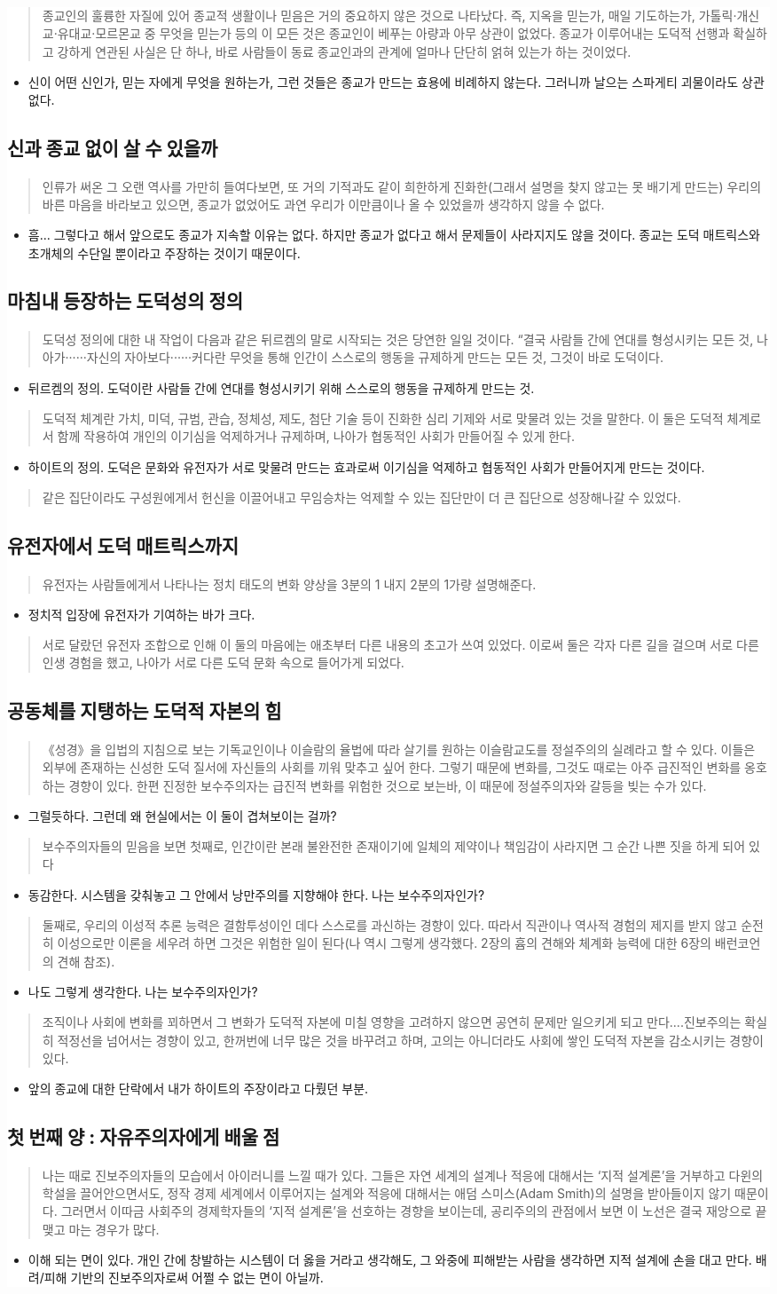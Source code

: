 > 종교인의 훌륭한 자질에 있어 종교적 생활이나 믿음은 거의 중요하지 않은 것으로 나타났다. 즉, 지옥을 믿는가, 매일 기도하는가, 가톨릭·개신교·유대교·모르몬교 중 무엇을 믿는가 등의 이 모든 것은 종교인이 베푸는 아량과 아무 상관이 없었다. 종교가 이루어내는 도덕적 선행과 확실하고 강하게 연관된 사실은 단 하나, 바로 사람들이 동료 종교인과의 관계에 얼마나 단단히 얽혀 있는가 하는 것이었다.
- 신이 어떤 신인가, 믿는 자에게 무엇을 원하는가, 그런 것들은 종교가 만드는 효용에 비례하지 않는다. 그러니까 날으는 스파게티 괴물이라도 상관없다.

## 신과 종교 없이 살 수 있을까
> 인류가 써온 그 오랜 역사를 가만히 들여다보면, 또 거의 기적과도 같이 희한하게 진화한(그래서 설명을 찾지 않고는 못 배기게 만드는) 우리의 바른 마음을 바라보고 있으면, 종교가 없었어도 과연 우리가 이만큼이나 올 수 있었을까 생각하지 않을 수 없다.
- 흠... 그렇다고 해서 앞으로도 종교가 지속할 이유는 없다. 하지만 종교가 없다고 해서 문제들이 사라지지도 않을 것이다. 종교는 도덕 매트릭스와 초개체의 수단일 뿐이라고 주장하는 것이기 때문이다.

## 마침내 등장하는 도덕성의 정의
> 도덕성 정의에 대한 내 작업이 다음과 같은 뒤르켐의 말로 시작되는 것은 당연한 일일 것이다. “결국 사람들 간에 연대를 형성시키는 모든 것, 나아가······자신의 자아보다······커다란 무엇을 통해 인간이 스스로의 행동을 규제하게 만드는 모든 것, 그것이 바로 도덕이다.
- 뒤르켐의 정의. 도덕이란 사람들 간에 연대를 형성시키기 위해 스스로의 행동을 규제하게 만드는 것.

> 도덕적 체계란 가치, 미덕, 규범, 관습, 정체성, 제도, 첨단 기술 등이 진화한 심리 기제와 서로 맞물려 있는 것을 말한다. 이 둘은 도덕적 체계로서 함께 작용하여 개인의 이기심을 억제하거나 규제하며, 나아가 협동적인 사회가 만들어질 수 있게 한다.
- 하이트의 정의. 도덕은 문화와 유전자가 서로 맞물려 만드는 효과로써 이기심을 억제하고 협동적인 사회가 만들어지게 만드는 것이다.

> 같은 집단이라도 구성원에게서 헌신을 이끌어내고 무임승차는 억제할 수 있는 집단만이 더 큰 집단으로 성장해나갈 수 있었다.

## 유전자에서 도덕 매트릭스까지
> 유전자는 사람들에게서 나타나는 정치 태도의 변화 양상을 3분의 1 내지 2분의 1가량 설명해준다.
- 정치적 입장에 유전자가 기여하는 바가 크다.

> 서로 달랐던 유전자 조합으로 인해 이 둘의 마음에는 애초부터 다른 내용의 초고가 쓰여 있었다. 이로써 둘은 각자 다른 길을 걸으며 서로 다른 인생 경험을 했고, 나아가 서로 다른 도덕 문화 속으로 들어가게 되었다.

## 공동체를 지탱하는 도덕적 자본의 힘
> 《성경》을 입법의 지침으로 보는 기독교인이나 이슬람의 율법에 따라 살기를 원하는 이슬람교도를 정설주의의 실례라고 할 수 있다. 이들은 외부에 존재하는 신성한 도덕 질서에 자신들의 사회를 끼워 맞추고 싶어 한다. 그렇기 때문에 변화를, 그것도 때로는 아주 급진적인 변화를 옹호하는 경향이 있다. 한편 진정한 보수주의자는 급진적 변화를 위험한 것으로 보는바, 이 때문에 정설주의자와 갈등을 빚는 수가 있다.
- 그럴듯하다. 그런데 왜 현실에서는 이 둘이 겹쳐보이는 걸까?

> 보수주의자들의 믿음을 보면 첫째로, 인간이란 본래 불완전한 존재이기에 일체의 제약이나 책임감이 사라지면 그 순간 나쁜 짓을 하게 되어 있다
- 동감한다. 시스템을 갖춰놓고 그 안에서 낭만주의를 지향해야 한다. 나는 보수주의자인가?

> 둘째로, 우리의 이성적 추론 능력은 결함투성이인 데다 스스로를 과신하는 경향이 있다. 따라서 직관이나 역사적 경험의 제지를 받지 않고 순전히 이성으로만 이론을 세우려 하면 그것은 위험한 일이 된다(나 역시 그렇게 생각했다. 2장의 흄의 견해와 체계화 능력에 대한 6장의 배런코언의 견해 참조).
- 나도 그렇게 생각한다. 나는 보수주의자인가?

> 조직이나 사회에 변화를 꾀하면서 그 변화가 도덕적 자본에 미칠 영향을 고려하지 않으면 공연히 문제만 일으키게 되고 만다....진보주의는 확실히 적정선을 넘어서는 경향이 있고, 한꺼번에 너무 많은 것을 바꾸려고 하며, 고의는 아니더라도 사회에 쌓인 도덕적 자본을 감소시키는 경향이 있다.
- 앞의 종교에 대한 단락에서 내가 하이트의 주장이라고 다뤘던 부분.

## 첫 번째 양 : 자유주의자에게 배울 점
> 나는 때로 진보주의자들의 모습에서 아이러니를 느낄 때가 있다. 그들은 자연 세계의 설계나 적응에 대해서는 ‘지적 설계론’을 거부하고 다윈의 학설을 끌어안으면서도, 정작 경제 세계에서 이루어지는 설계와 적응에 대해서는 애덤 스미스(Adam Smith)의 설명을 받아들이지 않기 때문이다. 그러면서 이따금 사회주의 경제학자들의 ‘지적 설계론’을 선호하는 경향을 보이는데, 공리주의의 관점에서 보면 이 노선은 결국 재앙으로 끝맺고 마는 경우가 많다.
- 이해 되는 면이 있다. 개인 간에 창발하는 시스템이 더 옳을 거라고 생각해도, 그 와중에 피해받는 사람을 생각하면 지적 설계에 손을 대고 만다. 배려/피해 기반의 진보주의자로써 어쩔 수 없는 면이 아닐까.
